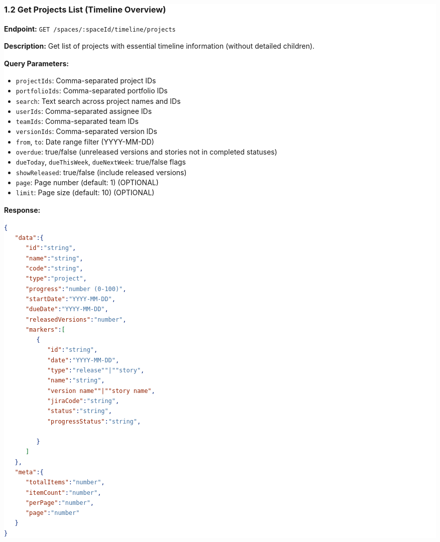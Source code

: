 ### 1.2 Get Projects List (Timeline Overview)
**Endpoint:** `GET /spaces/:spaceId/timeline/projects`

**Description:** Get list of projects with essential timeline information (without detailed children).

**Query Parameters:**
- `projectIds`: Comma-separated project IDs
- `portfolioIds`: Comma-separated portfolio IDs
- `search`: Text search across project names and IDs
- `userIds`: Comma-separated assignee IDs
- `teamIds`: Comma-separated team IDs
- `versionIds`: Comma-separated version IDs
- `from`, `to`: Date range filter (YYYY-MM-DD)
- `overdue`: true/false (unreleased versions and stories not in completed statuses)
- `dueToday`, `dueThisWeek`, `dueNextWeek`: true/false flags
- `showReleased`: true/false (include released versions)
- `page`: Page number (default: 1) (OPTIONAL)
- `limit`: Page size (default: 10) (OPTIONAL)

**Response:**
```json
{
   "data":{
      "id":"string",
      "name":"string",
      "code":"string",
      "type":"project",
      "progress":"number (0-100)",
      "startDate":"YYYY-MM-DD",
      "dueDate":"YYYY-MM-DD",
      "releasedVersions":"number",
      "markers":[
         {
            "id":"string",
            "date":"YYYY-MM-DD",
            "type":"release""|""story",
            "name":"string",
            "version name""|""story name",
            "jiraCode":"string",
            "status":"string",
            "progressStatus":"string",
            
         }
      ]
   },
   "meta":{
      "totalItems":"number",
      "itemCount":"number",
      "perPage":"number",
      "page":"number"
   }
}
```
